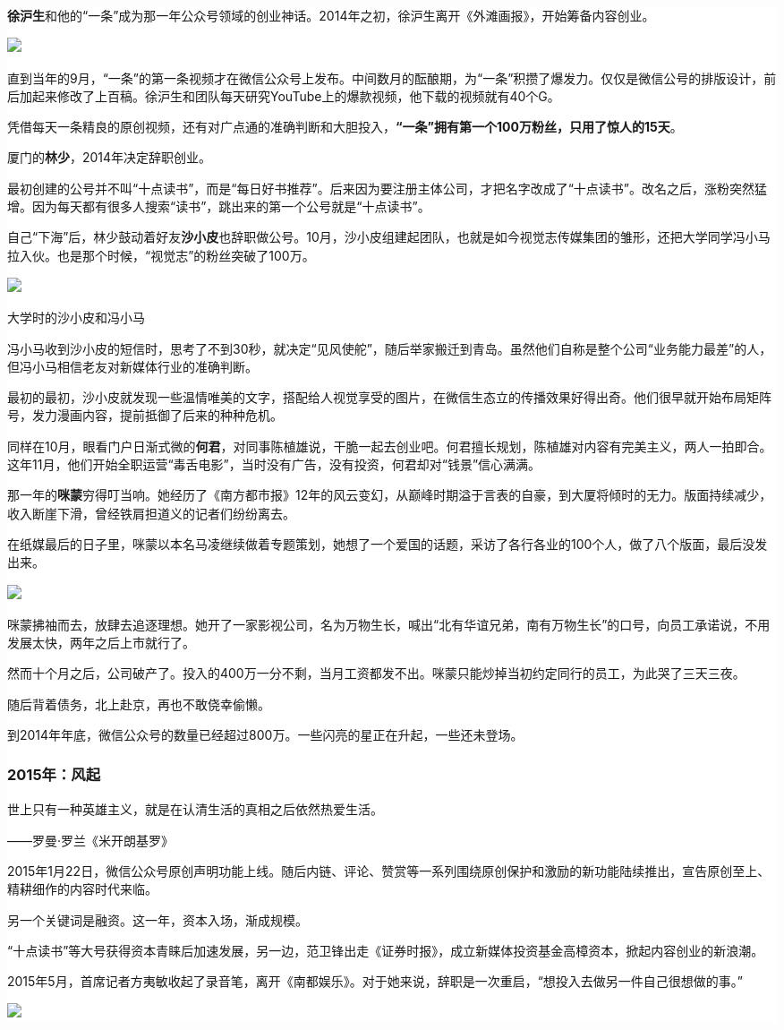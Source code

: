 **徐沪生**和他的“一条”成为那一年公众号领域的创业神话。2014年之初，徐沪生离开《外滩画报》，开始筹备内容创业。

![](http://p1ceh5usj.bkt.clouddn.com/15346603966761.jpg)


直到当年的9月，“一条”的第一条视频才在微信公众号上发布。中间数月的酝酿期，为“一条”积攒了爆发力。仅仅是微信公号的排版设计，前后加起来修改了上百稿。徐沪生和团队每天研究YouTube上的爆款视频，他下载的视频就有40个G。

凭借每天一条精良的原创视频，还有对广点通的准确判断和大胆投入，**“一条”拥有第一个100万粉丝，只用了惊人的15天**。

厦门的**林少**，2014年决定辞职创业。

最初创建的公号并不叫“十点读书”，而是“每日好书推荐”。后来因为要注册主体公司，才把名字改成了“十点读书”。改名之后，涨粉突然猛增。因为每天都有很多人搜索“读书”，跳出来的第一个公号就是“十点读书”。

自己“下海”后，林少鼓动着好友**沙小皮**也辞职做公号。10月，沙小皮组建起团队，也就是如今视觉志传媒集团的雏形，还把大学同学冯小马拉入伙。也是那个时候，“视觉志”的粉丝突破了100万。

![](http://p1ceh5usj.bkt.clouddn.com/15346605069848.jpg)

大学时的沙小皮和冯小马 

冯小马收到沙小皮的短信时，思考了不到30秒，就决定“见风使舵”，随后举家搬迁到青岛。虽然他们自称是整个公司“业务能力最差”的人，但冯小马相信老友对新媒体行业的准确判断。

最初的最初，沙小皮就发现一些温情唯美的文字，搭配给人视觉享受的图片，在微信生态立的传播效果好得出奇。他们很早就开始布局矩阵号，发力漫画内容，提前抵御了后来的种种危机。

同样在10月，眼看门户日渐式微的**何君**，对同事陈植雄说，干脆一起去创业吧。何君擅长规划，陈植雄对内容有完美主义，两人一拍即合。这年11月，他们开始全职运营“毒舌电影”，当时没有广告，没有投资，何君却对“钱景”信心满满。


那一年的**咪蒙**穷得叮当响。她经历了《南方都市报》12年的风云变幻，从巅峰时期溢于言表的自豪，到大厦将倾时的无力。版面持续减少，收入断崖下滑，曾经铁肩担道义的记者们纷纷离去。

在纸媒最后的日子里，咪蒙以本名马凌继续做着专题策划，她想了一个爱国的话题，采访了各行各业的100个人，做了八个版面，最后没发出来。

![](http://p1ceh5usj.bkt.clouddn.com/15346605234588.jpg)


咪蒙拂袖而去，放肆去追逐理想。她开了一家影视公司，名为万物生长，喊出“北有华谊兄弟，南有万物生长”的口号，向员工承诺说，不用发展太快，两年之后上市就行了。

然而十个月之后，公司破产了。投入的400万一分不剩，当月工资都发不出。咪蒙只能炒掉当初约定同行的员工，为此哭了三天三夜。

随后背着债务，北上赴京，再也不敢侥幸偷懒。

到2014年年底，微信公众号的数量已经超过800万。一些闪亮的星正在升起，一些还未登场。


### **2015年：风起**

世上只有一种英雄主义，就是在认清生活的真相之后依然热爱生活。

——罗曼·罗兰《米开朗基罗》

2015年1月22日，微信公众号原创声明功能上线。随后内链、评论、赞赏等一系列围绕原创保护和激励的新功能陆续推出，宣告原创至上、精耕细作的内容时代来临。

另一个关键词是融资。这一年，资本入场，渐成规模。

“十点读书”等大号获得资本青睐后加速发展，另一边，范卫锋出走《证券时报》，成立新媒体投资基金高樟资本，掀起内容创业的新浪潮。

2015年5月，首席记者方夷敏收起了录音笔，离开《南都娱乐》。对于她来说，辞职是一次重启，“想投入去做另一件自己很想做的事。”

![](http://p1ceh5usj.bkt.clouddn.com/15346605581495.jpg)

